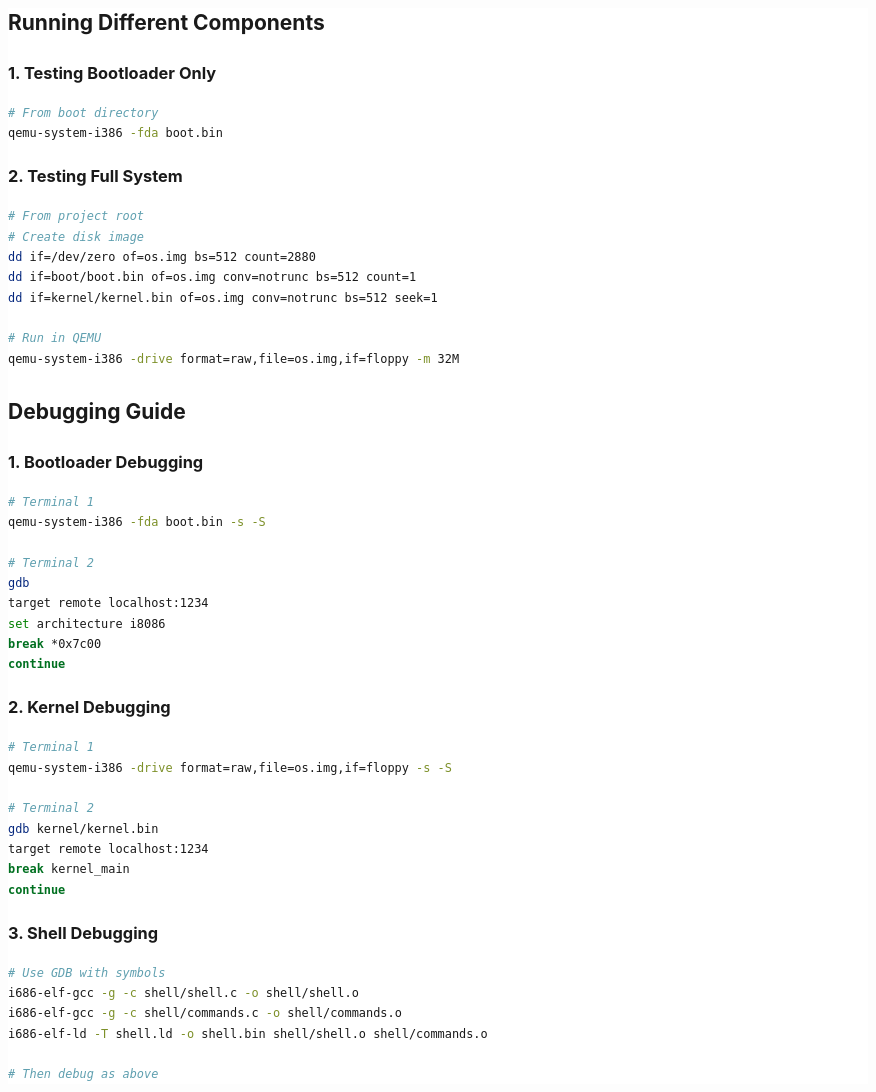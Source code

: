 ## Running Different Components

### 1. Testing Bootloader Only
```bash
# From boot directory
qemu-system-i386 -fda boot.bin
```

### 2. Testing Full System
```bash
# From project root
# Create disk image
dd if=/dev/zero of=os.img bs=512 count=2880
dd if=boot/boot.bin of=os.img conv=notrunc bs=512 count=1
dd if=kernel/kernel.bin of=os.img conv=notrunc bs=512 seek=1

# Run in QEMU
qemu-system-i386 -drive format=raw,file=os.img,if=floppy -m 32M
```

## Debugging Guide

### 1. Bootloader Debugging
```bash
# Terminal 1
qemu-system-i386 -fda boot.bin -s -S

# Terminal 2
gdb
target remote localhost:1234
set architecture i8086
break *0x7c00
continue
```

### 2. Kernel Debugging
```bash
# Terminal 1
qemu-system-i386 -drive format=raw,file=os.img,if=floppy -s -S

# Terminal 2
gdb kernel/kernel.bin
target remote localhost:1234
break kernel_main
continue
```

### 3. Shell Debugging
```bash
# Use GDB with symbols
i686-elf-gcc -g -c shell/shell.c -o shell/shell.o
i686-elf-gcc -g -c shell/commands.c -o shell/commands.o
i686-elf-ld -T shell.ld -o shell.bin shell/shell.o shell/commands.o

# Then debug as above
```
